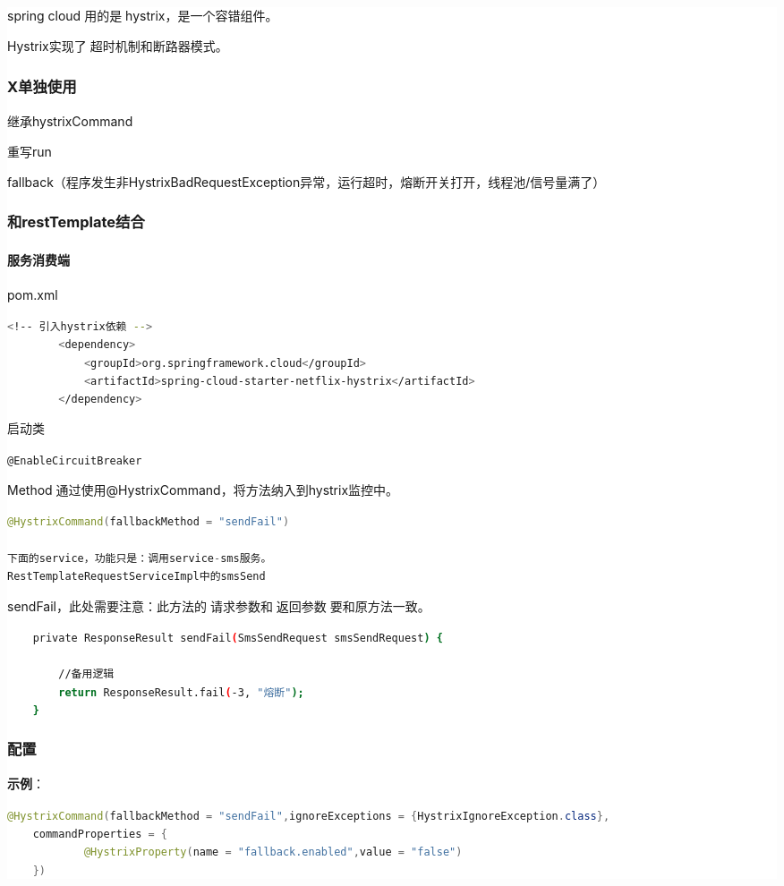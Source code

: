 spring cloud 用的是 hystrix，是一个容错组件。

Hystrix实现了 超时机制和断路器模式。

### X单独使用

继承hystrixCommand

重写run

fallback（程序发生非HystrixBadRequestException异常，运行超时，熔断开关打开，线程池/信号量满了）

### 和restTemplate结合

#### 服务消费端

pom.xml

```sh
<!-- 引入hystrix依赖 -->
		<dependency>
			<groupId>org.springframework.cloud</groupId>
			<artifactId>spring-cloud-starter-netflix-hystrix</artifactId>
		</dependency>
```

启动类

```sh
@EnableCircuitBreaker
```

Method
通过使用@HystrixCommand，将方法纳入到hystrix监控中。

```java
@HystrixCommand(fallbackMethod = "sendFail")

下面的service，功能只是：调用service-sms服务。
RestTemplateRequestServiceImpl中的smsSend
```



sendFail，此处需要注意：此方法的 请求参数和 返回参数 要和原方法一致。

```sh
	private ResponseResult sendFail(SmsSendRequest smsSendRequest) {
		
		//备用逻辑
		return ResponseResult.fail(-3, "熔断");
	}
```

### 配置

**示例**：

~~~java
@HystrixCommand(fallbackMethod = "sendFail",ignoreExceptions = {HystrixIgnoreException.class},
	commandProperties = {
			@HystrixProperty(name = "fallback.enabled",value = "false")			
	})
~~~
